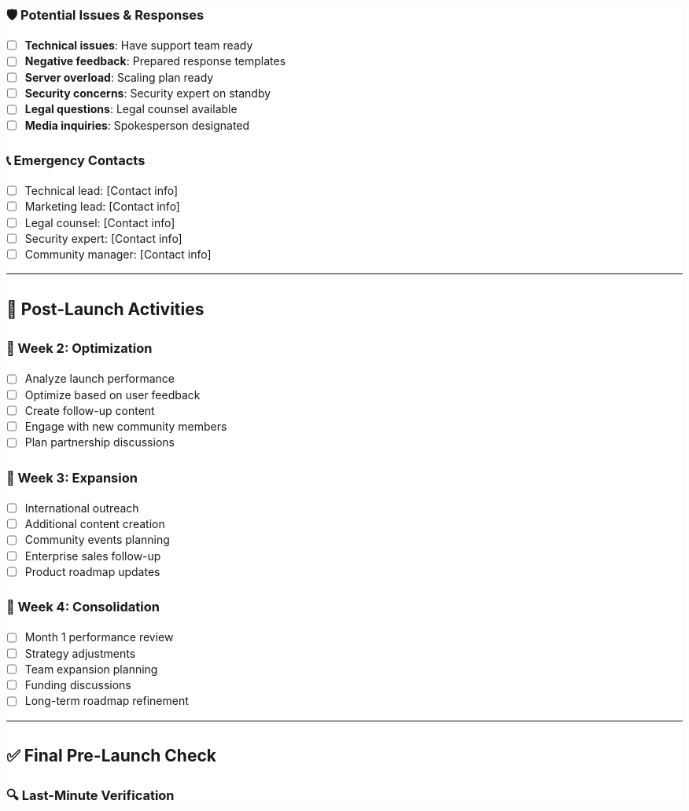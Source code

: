 ### **🛡️ Potential Issues & Responses**

- [ ] **Technical issues**: Have support team ready
- [ ] **Negative feedback**: Prepared response templates
- [ ] **Server overload**: Scaling plan ready
- [ ] **Security concerns**: Security expert on standby
- [ ] **Legal questions**: Legal counsel available
- [ ] **Media inquiries**: Spokesperson designated

### **📞 Emergency Contacts**

- [ ] Technical lead: [Contact info]
- [ ] Marketing lead: [Contact info]
- [ ] Legal counsel: [Contact info]
- [ ] Security expert: [Contact info]
- [ ] Community manager: [Contact info]

---

## 🎉 **Post-Launch Activities**

### **📅 Week 2: Optimization**

- [ ] Analyze launch performance
- [ ] Optimize based on user feedback
- [ ] Create follow-up content
- [ ] Engage with new community members
- [ ] Plan partnership discussions

### **📅 Week 3: Expansion**

- [ ] International outreach
- [ ] Additional content creation
- [ ] Community events planning
- [ ] Enterprise sales follow-up
- [ ] Product roadmap updates

### **📅 Week 4: Consolidation**

- [ ] Month 1 performance review
- [ ] Strategy adjustments
- [ ] Team expansion planning
- [ ] Funding discussions
- [ ] Long-term roadmap refinement

---

## ✅ **Final Pre-Launch Check**

### **🔍 Last-Minute Verification**
